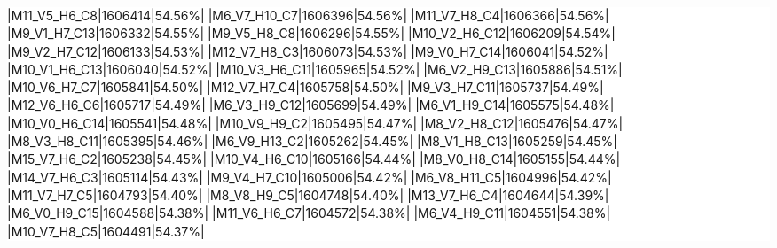 |M11_V5_H6_C8|1606414|54.56%|
|M6_V7_H10_C7|1606396|54.56%|
|M11_V7_H8_C4|1606366|54.56%|
|M9_V1_H7_C13|1606332|54.55%|
|M9_V5_H8_C8|1606296|54.55%|
|M10_V2_H6_C12|1606209|54.54%|
|M9_V2_H7_C12|1606133|54.53%|
|M12_V7_H8_C3|1606073|54.53%|
|M9_V0_H7_C14|1606041|54.52%|
|M10_V1_H6_C13|1606040|54.52%|
|M10_V3_H6_C11|1605965|54.52%|
|M6_V2_H9_C13|1605886|54.51%|
|M10_V6_H7_C7|1605841|54.50%|
|M12_V7_H7_C4|1605758|54.50%|
|M9_V3_H7_C11|1605737|54.49%|
|M12_V6_H6_C6|1605717|54.49%|
|M6_V3_H9_C12|1605699|54.49%|
|M6_V1_H9_C14|1605575|54.48%|
|M10_V0_H6_C14|1605541|54.48%|
|M10_V9_H9_C2|1605495|54.47%|
|M8_V2_H8_C12|1605476|54.47%|
|M8_V3_H8_C11|1605395|54.46%|
|M6_V9_H13_C2|1605262|54.45%|
|M8_V1_H8_C13|1605259|54.45%|
|M15_V7_H6_C2|1605238|54.45%|
|M10_V4_H6_C10|1605166|54.44%|
|M8_V0_H8_C14|1605155|54.44%|
|M14_V7_H6_C3|1605114|54.43%|
|M9_V4_H7_C10|1605006|54.42%|
|M6_V8_H11_C5|1604996|54.42%|
|M11_V7_H7_C5|1604793|54.40%|
|M8_V8_H9_C5|1604748|54.40%|
|M13_V7_H6_C4|1604644|54.39%|
|M6_V0_H9_C15|1604588|54.38%|
|M11_V6_H6_C7|1604572|54.38%|
|M6_V4_H9_C11|1604551|54.38%|
|M10_V7_H8_C5|1604491|54.37%|